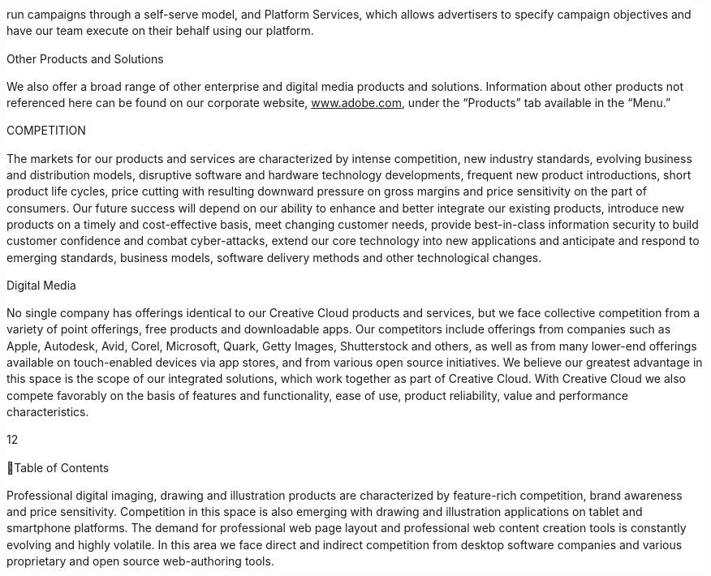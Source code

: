 run campaigns through a self-serve model, and Platform Services, which allows advertisers to specify campaign objectives and
have our team execute on their behalf using our platform.

Other Products and Solutions

We also offer a broad range of other enterprise and digital media products and solutions. Information about other
products not referenced here can be found on our corporate website, www.adobe.com, under the “Products” tab available in the
“Menu.”

COMPETITION

The  markets  for  our  products  and  services  are  characterized  by  intense  competition,  new  industry  standards,  evolving
business and distribution models, disruptive software and hardware technology developments, frequent new product introductions,
short product life cycles, price cutting with resulting downward pressure on gross margins and price sensitivity on the part of
consumers. Our future success will depend on our ability to enhance and better integrate our existing products, introduce new
products on a timely and cost-effective basis, meet changing customer needs, provide best-in-class information security to build
customer confidence and combat cyber-attacks, extend our core technology into new applications and anticipate and respond to
emerging standards, business models, software delivery methods and other technological changes.

Digital Media

No single company has offerings identical to our Creative Cloud products and services, but we face collective competition
from a variety of point offerings, free products and downloadable apps. Our competitors include offerings from companies such
as Apple, Autodesk, Avid,  Corel,  Microsoft,  Quark,  Getty  Images,  Shutterstock  and  others,  as  well  as  from  many  lower-end
offerings available on touch-enabled devices via app stores, and from various open source initiatives. We believe our greatest
advantage in this space is the scope of our integrated solutions, which work together as part of Creative Cloud. With Creative
Cloud we also compete favorably on the basis of features and functionality, ease of use, product reliability, value and performance
characteristics.

12

Table of Contents

Professional  digital  imaging,  drawing  and  illustration  products  are  characterized  by  feature-rich  competition,  brand
awareness and price sensitivity. Competition in this space is also emerging with drawing and illustration applications on tablet
and smartphone platforms. The demand for professional web page layout and professional web content creation tools is constantly
evolving and highly volatile. In this area we face direct and indirect competition from desktop software companies and various
proprietary and open source web-authoring tools.
